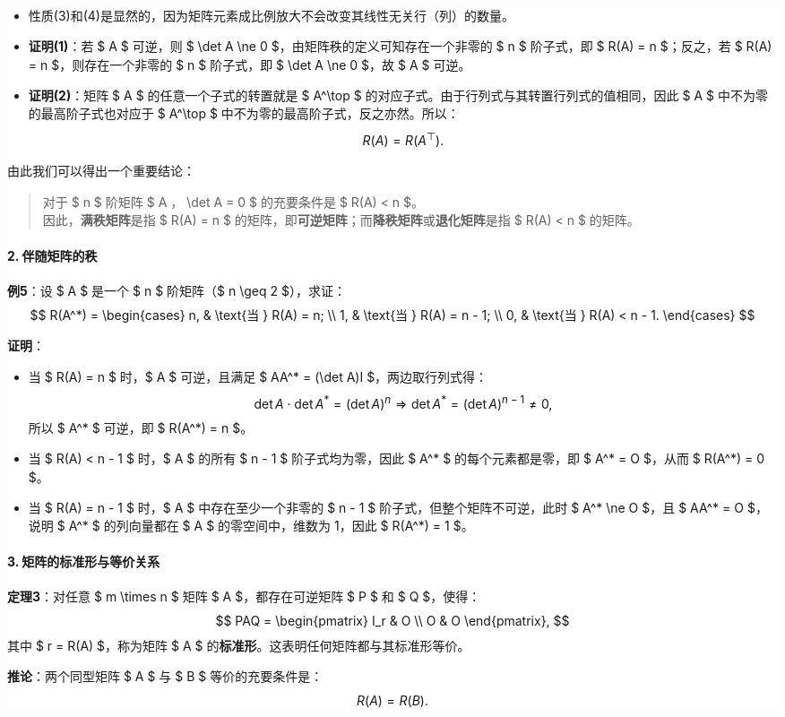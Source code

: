 - 性质(3)和(4)是显然的，因为矩阵元素成比例放大不会改变其线性无关行（列）的数量。
  
- **证明(1)**：若 $ A $ 可逆，则 $ \det A \ne 0 $，由矩阵秩的定义可知存在一个非零的 $ n $ 阶子式，即 $ R(A) = n $；反之，若 $ R(A) = n $，则存在一个非零的 $ n $ 阶子式，即 $ \det A \ne 0 $，故 $ A $ 可逆。

- **证明(2)**：矩阵 $ A $ 的任意一个子式的转置就是 $ A^\top $ 的对应子式。由于行列式与其转置行列式的值相同，因此 $ A $ 中不为零的最高阶子式也对应于 $ A^\top $ 中不为零的最高阶子式，反之亦然。所以：
  $$
  R(A) = R(A^\top).
  $$

由此我们可以得出一个重要结论：

> 对于 $ n $ 阶矩阵 $ A $，$ \det A = 0 $ 的充要条件是 $ R(A) < n $。  
> 因此，**满秩矩阵**是指 $ R(A) = n $ 的矩阵，即**可逆矩阵**；而**降秩矩阵**或**退化矩阵**是指 $ R(A) < n $ 的矩阵。

#### 2. 伴随矩阵的秩

**例5**：设 $ A $ 是一个 $ n $ 阶矩阵（$ n \geq 2 $），求证：
$$
R(A^*) =
\begin{cases}
n, & \text{当 } R(A) = n; \\
1, & \text{当 } R(A) = n - 1; \\
0, & \text{当 } R(A) < n - 1.
\end{cases}
$$

**证明**：

- 当 $ R(A) = n $ 时，$ A $ 可逆，且满足 $ AA^* = (\det A)I $，两边取行列式得：
  $$
  \det A \cdot \det A^* = (\det A)^n \Rightarrow \det A^* = (\det A)^{n - 1} \ne 0,
  $$
  所以 $ A^* $ 可逆，即 $ R(A^*) = n $。

- 当 $ R(A) < n - 1 $ 时，$ A $ 的所有 $ n - 1 $ 阶子式均为零，因此 $ A^* $ 的每个元素都是零，即 $ A^* = O $，从而 $ R(A^*) = 0 $。

- 当 $ R(A) = n - 1 $ 时，$ A $ 中存在至少一个非零的 $ n - 1 $ 阶子式，但整个矩阵不可逆，此时 $ A^* \ne O $，且 $ AA^* = O $，说明 $ A^* $ 的列向量都在 $ A $ 的零空间中，维数为 1，因此 $ R(A^*) = 1 $。

#### 3. 矩阵的标准形与等价关系

**定理3**：对任意 $ m \times n $ 矩阵 $ A $，都存在可逆矩阵 $ P $ 和 $ Q $，使得：
$$
PAQ = \begin{pmatrix}
I_r & O \\
O & O
\end{pmatrix},
$$
其中 $ r = R(A) $，称为矩阵 $ A $ 的**标准形**。这表明任何矩阵都与其标准形等价。

**推论**：两个同型矩阵 $ A $ 与 $ B $ 等价的充要条件是：
$$
R(A) = R(B).
$$
